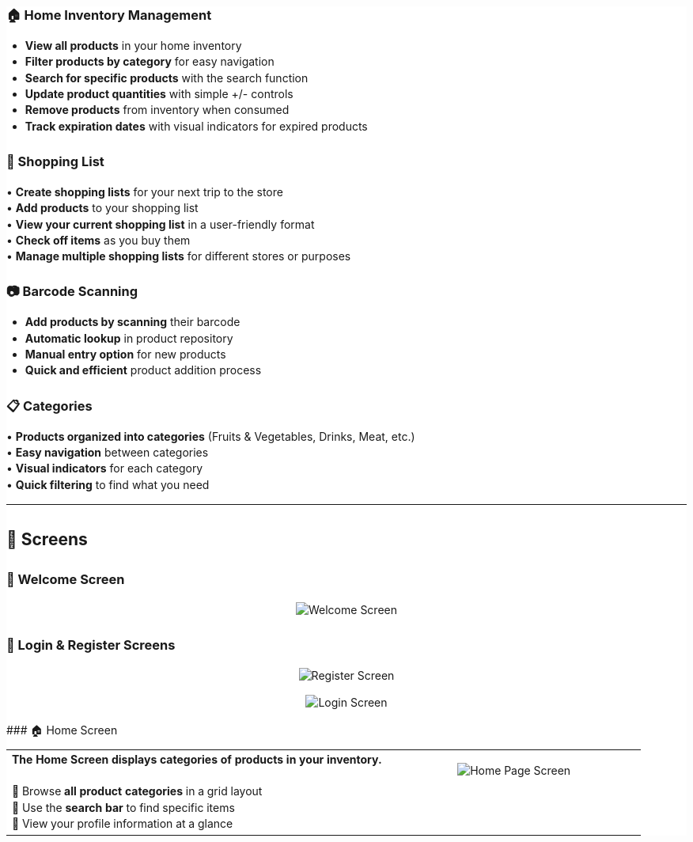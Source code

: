 ### 🏠 Home Inventory Management
- **View all products** in your home inventory
- **Filter products by category** for easy navigation
- **Search for specific products** with the search function
- **Update product quantities** with simple +/- controls
- **Remove products** from inventory when consumed
- **Track expiration dates** with visual indicators for expired products

### 🛒 Shopping List
• **Create shopping lists** for your next trip to the store  
• **Add products** to your shopping list  
• **View your current shopping list** in a user-friendly format  
• **Check off items** as you buy them  
• **Manage multiple shopping lists** for different stores or purposes

### 📷 Barcode Scanning
- **Add products by scanning** their barcode
- **Automatic lookup** in product repository
- **Manual entry option** for new products
- **Quick and efficient** product addition process

### 📋 Categories
• **Products organized into categories** (Fruits & Vegetables, Drinks, Meat, etc.)  
• **Easy navigation** between categories  
• **Visual indicators** for each category  
• **Quick filtering** to find what you need

---

## 📱 Screens

### 👋 Welcome Screen
<p align="center">
  <img src="Screenshots/welcomePage.png" alt="Welcome Screen" width="250">
</p>

### 🔑 Login & Register Screens
<p align="center">
  <img src="Screenshots/registerPage.png" alt="Register Screen" width="250">
</p>
<p align="center">
  <img src="Screenshots/loginPage.png" alt="Login Screen" width="250">
</p>
### 🏠 Home Screen
<table>
  <tr>
    <td style="text-align: left; vertical-align: top; width: 60%;">
      <b>The Home Screen displays categories of products in your inventory.</b><br><br>
      🔹 Browse <b>all product categories</b> in a grid layout<br>
      🔹 Use the <b>search bar</b> to find specific items<br>
      🔹 View your profile information at a glance
    </td>
    <td style="text-align: right; width: 40%;">
      <p align="center">
  <img src="Screenshots/homePage.png" alt="Home Page Screen" width="250">
</p>
    </td>
  </tr>